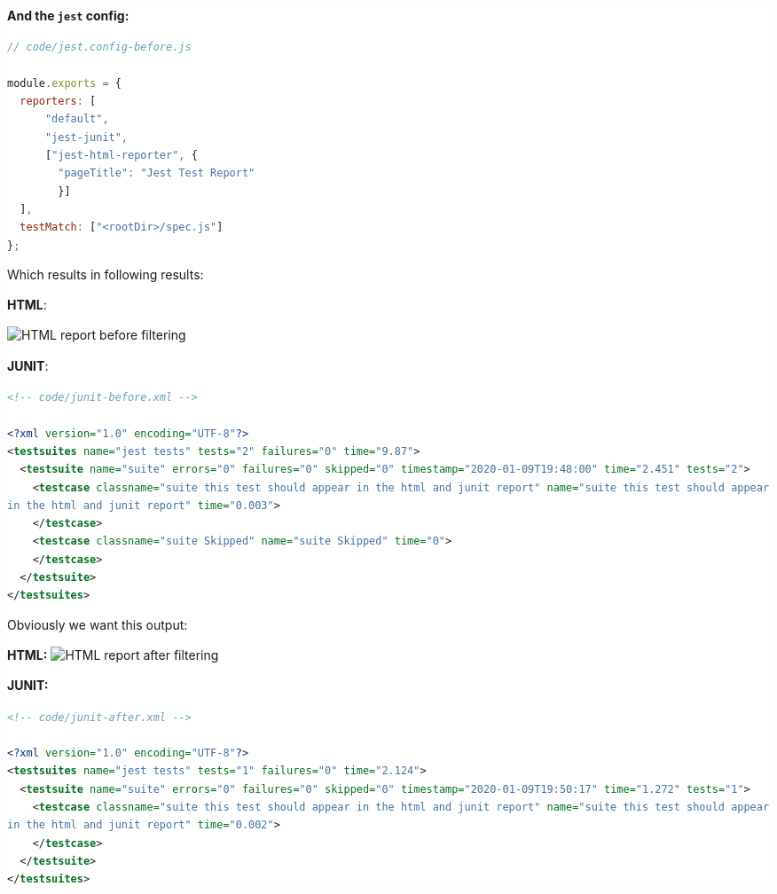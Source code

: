 **And the `jest` config:**

```js
// code/jest.config-before.js

module.exports = {
  reporters: [
      "default",
      "jest-junit",
      ["jest-html-reporter", {
        "pageTitle": "Jest Test Report"
        }]
  ],
  testMatch: ["<rootDir>/spec.js"]
};

```

Which results in following results:

**HTML**:

![HTML report before filtering](./assets/html-report-before.PNG)

**JUNIT**:

```xml
<!-- code/junit-before.xml -->

<?xml version="1.0" encoding="UTF-8"?>
<testsuites name="jest tests" tests="2" failures="0" time="9.87">
  <testsuite name="suite" errors="0" failures="0" skipped="0" timestamp="2020-01-09T19:48:00" time="2.451" tests="2">
    <testcase classname="suite this test should appear in the html and junit report" name="suite this test should appear in the html and junit report" time="0.003">
    </testcase>
    <testcase classname="suite Skipped" name="suite Skipped" time="0">
    </testcase>
  </testsuite>
</testsuites>

```

Obviously we want this output:

**HTML:**
![HTML report after filtering](./assets/html-report-after.PNG)

**JUNIT:**
```xml
<!-- code/junit-after.xml -->

<?xml version="1.0" encoding="UTF-8"?>
<testsuites name="jest tests" tests="1" failures="0" time="2.124">
  <testsuite name="suite" errors="0" failures="0" skipped="0" timestamp="2020-01-09T19:50:17" time="1.272" tests="1">
    <testcase classname="suite this test should appear in the html and junit report" name="suite this test should appear in the html and junit report" time="0.002">
    </testcase>
  </testsuite>
</testsuites>

```
